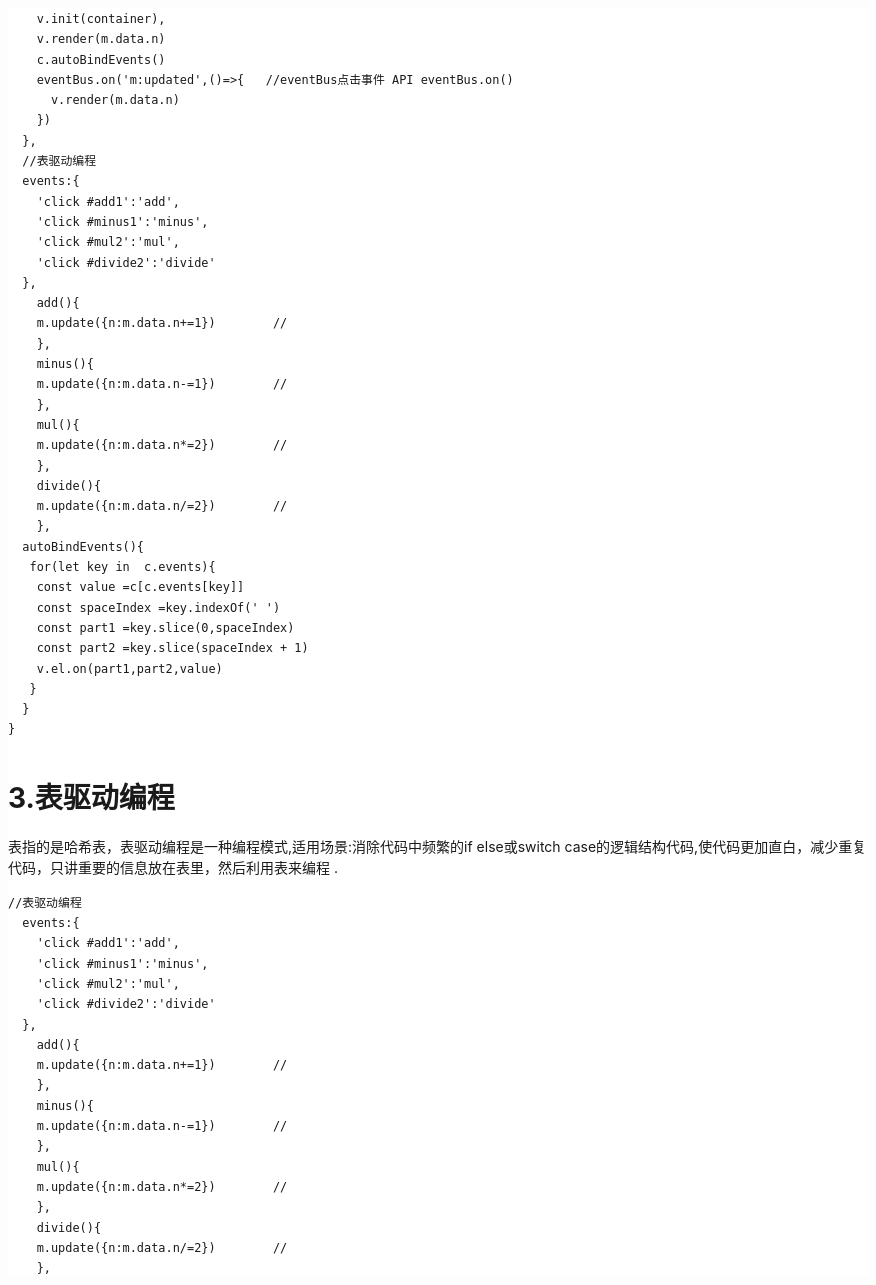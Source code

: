 ```
    v.init(container),
    v.render(m.data.n)
    c.autoBindEvents()
    eventBus.on('m:updated',()=>{   //eventBus点击事件 API eventBus.on()
      v.render(m.data.n)
    })
  },
  //表驱动编程
  events:{
    'click #add1':'add',
    'click #minus1':'minus',
    'click #mul2':'mul',
    'click #divide2':'divide'
  },
    add(){
    m.update({n:m.data.n+=1})        //
    },
    minus(){
    m.update({n:m.data.n-=1})        //
    },
    mul(){
    m.update({n:m.data.n*=2})        //
    },
    divide(){
    m.update({n:m.data.n/=2})        //
    },
  autoBindEvents(){
   for(let key in  c.events){
    const value =c[c.events[key]]
    const spaceIndex =key.indexOf(' ') 
    const part1 =key.slice(0,spaceIndex)
    const part2 =key.slice(spaceIndex + 1)
    v.el.on(part1,part2,value)
   }
  }
}
```
# 3.表驱动编程
表指的是哈希表，表驱动编程是一种编程模式,适用场景:消除代码中频繁的if else或switch case的逻辑结构代码,使代码更加直白，减少重复代码，只讲重要的信息放在表里，然后利用表来编程
.
```
//表驱动编程
  events:{
    'click #add1':'add',
    'click #minus1':'minus',
    'click #mul2':'mul',
    'click #divide2':'divide'
  },
    add(){
    m.update({n:m.data.n+=1})        //
    },
    minus(){
    m.update({n:m.data.n-=1})        //
    },
    mul(){
    m.update({n:m.data.n*=2})        //
    },
    divide(){
    m.update({n:m.data.n/=2})        //
    },
 ```